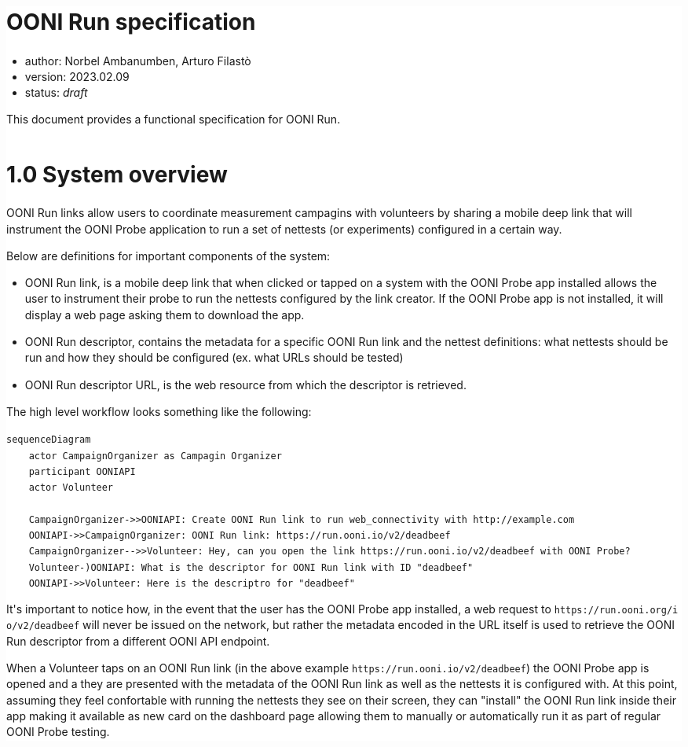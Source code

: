 # OONI Run specification

* author: Norbel Ambanumben, Arturo Filastò
* version: 2023.02.09
* status: _draft_

This document provides a functional specification for OONI Run.

# 1.0 System overview

OONI Run links allow users to coordinate measurement campagins with
volunteers by sharing a mobile deep link that will instrument the OONI Probe
application to run a set of nettests (or experiments) configured in a certain
way.

Below are definitions for important components of the system:

* OONI Run link, is a mobile deep link that when clicked or tapped on a system
  with the OONI Probe app installed allows the user to instrument their probe to
  run the nettests configured by the link creator. If the OONI Probe app is not
  installed, it will display a web page asking them to download the app.
  
* OONI Run descriptor, contains the metadata for a specific OONI Run link and
  the nettest definitions: what nettests should be run and how they should be
  configured (ex. what URLs should be tested)

* OONI Run descriptor URL, is the web resource from which the descriptor is
  retrieved.

The high level workflow looks something like the following:
```mermaid
sequenceDiagram
    actor CampaignOrganizer as Campagin Organizer
    participant OONIAPI
    actor Volunteer

    CampaignOrganizer->>OONIAPI: Create OONI Run link to run web_connectivity with http://example.com
    OONIAPI->>CampaignOrganizer: OONI Run link: https://run.ooni.io/v2/deadbeef
    CampaignOrganizer-->>Volunteer: Hey, can you open the link https://run.ooni.io/v2/deadbeef with OONI Probe?
    Volunteer-)OONIAPI: What is the descriptor for OONI Run link with ID "deadbeef"
    OONIAPI->>Volunteer: Here is the descriptro for "deadbeef"
```

It's important to notice how, in the event that the user has the OONI Probe app
installed, a web request to `https://run.ooni.org/io/v2/deadbeef` will never be
issued on the network, but rather the metadata encoded in the URL itself is used
to retrieve the OONI Run descriptor from a different OONI API endpoint.

When a Volunteer taps on an OONI Run link (in the above example
`https://run.ooni.io/v2/deadbeef`) the OONI Probe app is opened and a they are
presented with the metadata of the OONI Run link as well as the nettests it is
configured with.
At this point, assuming they feel confortable with running the nettests they see
on their screen, they can "install" the OONI Run link inside their app making it
available as new card on the dashboard page allowing them to manually or
automatically run it as part of regular OONI Probe testing.
